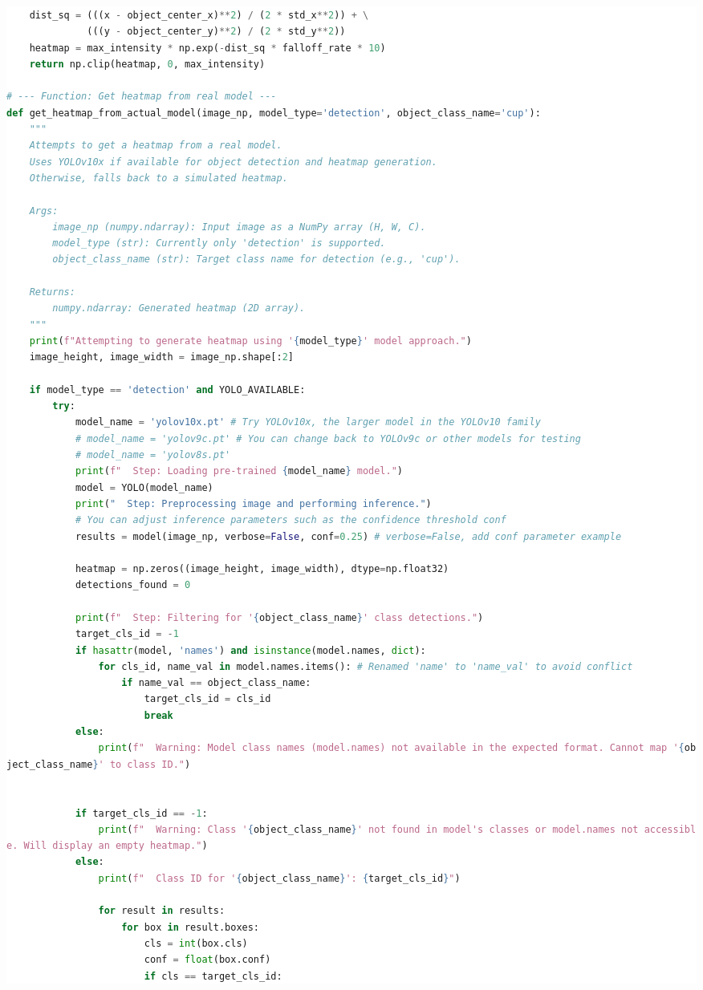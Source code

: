 ```python
    dist_sq = (((x - object_center_x)**2) / (2 * std_x**2)) + \
              (((y - object_center_y)**2) / (2 * std_y**2))
    heatmap = max_intensity * np.exp(-dist_sq * falloff_rate * 10)
    return np.clip(heatmap, 0, max_intensity)

# --- Function: Get heatmap from real model ---
def get_heatmap_from_actual_model(image_np, model_type='detection', object_class_name='cup'):
    """
    Attempts to get a heatmap from a real model.
    Uses YOLOv10x if available for object detection and heatmap generation.
    Otherwise, falls back to a simulated heatmap.

    Args:
        image_np (numpy.ndarray): Input image as a NumPy array (H, W, C).
        model_type (str): Currently only 'detection' is supported.
        object_class_name (str): Target class name for detection (e.g., 'cup').

    Returns:
        numpy.ndarray: Generated heatmap (2D array).
    """
    print(f"Attempting to generate heatmap using '{model_type}' model approach.")
    image_height, image_width = image_np.shape[:2]

    if model_type == 'detection' and YOLO_AVAILABLE:
        try:
            model_name = 'yolov10x.pt' # Try YOLOv10x, the larger model in the YOLOv10 family
            # model_name = 'yolov9c.pt' # You can change back to YOLOv9c or other models for testing
            # model_name = 'yolov8s.pt'
            print(f"  Step: Loading pre-trained {model_name} model.")
            model = YOLO(model_name)
            print("  Step: Preprocessing image and performing inference.")
            # You can adjust inference parameters such as the confidence threshold conf
            results = model(image_np, verbose=False, conf=0.25) # verbose=False, add conf parameter example

            heatmap = np.zeros((image_height, image_width), dtype=np.float32)
            detections_found = 0

            print(f"  Step: Filtering for '{object_class_name}' class detections.")
            target_cls_id = -1
            if hasattr(model, 'names') and isinstance(model.names, dict):
                for cls_id, name_val in model.names.items(): # Renamed 'name' to 'name_val' to avoid conflict
                    if name_val == object_class_name:
                        target_cls_id = cls_id
                        break
            else:
                print(f"  Warning: Model class names (model.names) not available in the expected format. Cannot map '{object_class_name}' to class ID.")


            if target_cls_id == -1:
                print(f"  Warning: Class '{object_class_name}' not found in model's classes or model.names not accessible. Will display an empty heatmap.")
            else:
                print(f"  Class ID for '{object_class_name}': {target_cls_id}")

                for result in results:
                    for box in result.boxes:
                        cls = int(box.cls)
                        conf = float(box.conf)
                        if cls == target_cls_id:
```